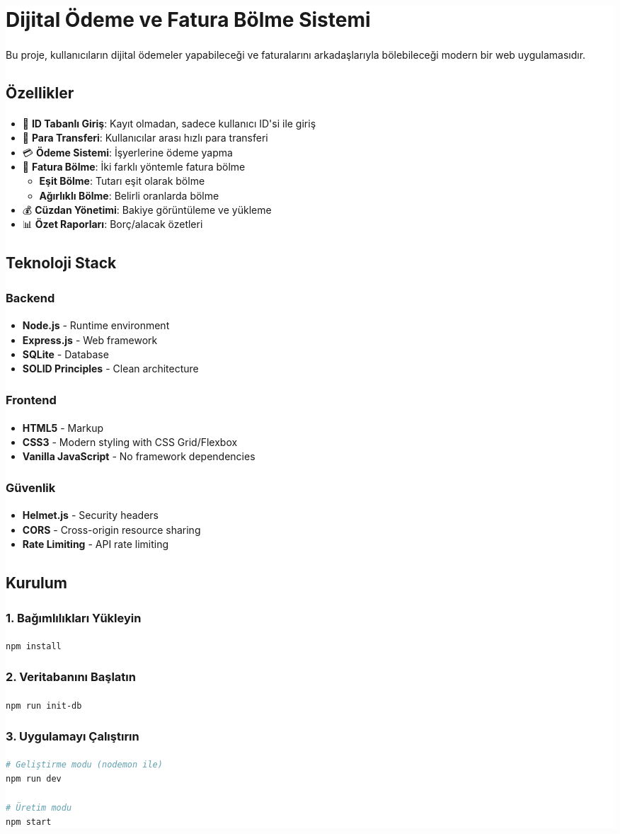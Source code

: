 # Dijital Ödeme ve Fatura Bölme Sistemi

Bu proje, kullanıcıların dijital ödemeler yapabileceği ve faturalarını arkadaşlarıyla bölebileceği modern bir web uygulamasıdır.

## Özellikler

- 🔐 **ID Tabanlı Giriş**: Kayıt olmadan, sadece kullanıcı ID'si ile giriş
- 💸 **Para Transferi**: Kullanıcılar arası hızlı para transferi
- 💳 **Ödeme Sistemi**: İşyerlerine ödeme yapma
- 🧾 **Fatura Bölme**: İki farklı yöntemle fatura bölme
  - **Eşit Bölme**: Tutarı eşit olarak bölme
  - **Ağırlıklı Bölme**: Belirli oranlarda bölme
- 💰 **Cüzdan Yönetimi**: Bakiye görüntüleme ve yükleme
- 📊 **Özet Raporları**: Borç/alacak özetleri

## Teknoloji Stack

### Backend
- **Node.js** - Runtime environment
- **Express.js** - Web framework
- **SQLite** - Database
- **SOLID Principles** - Clean architecture

### Frontend
- **HTML5** - Markup
- **CSS3** - Modern styling with CSS Grid/Flexbox
- **Vanilla JavaScript** - No framework dependencies

### Güvenlik
- **Helmet.js** - Security headers
- **CORS** - Cross-origin resource sharing
- **Rate Limiting** - API rate limiting

## Kurulum

### 1. Bağımlılıkları Yükleyin
```bash
npm install
```

### 2. Veritabanını Başlatın
```bash
npm run init-db
```

### 3. Uygulamayı Çalıştırın
```bash
# Geliştirme modu (nodemon ile)
npm run dev

# Üretim modu
npm start
```
